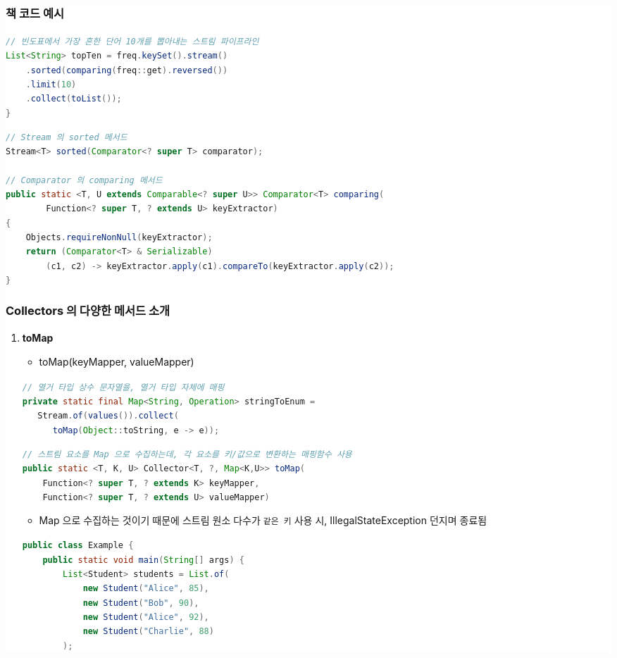 ### 책 코드 예시

```java
// 빈도표에서 가장 흔한 단어 10개를 뽑아내는 스트림 파이프라인
List<String> topTen = freq.keySet().stream()
    .sorted(comparing(freq::get).reversed())
    .limit(10) 
    .collect(toList());  
}
```

```java
// Stream 의 sorted 메서드
Stream<T> sorted(Comparator<? super T> comparator);

// Comparator 의 comparing 메서드
public static <T, U extends Comparable<? super U>> Comparator<T> comparing(
        Function<? super T, ? extends U> keyExtractor)
{
    Objects.requireNonNull(keyExtractor);
    return (Comparator<T> & Serializable)
        (c1, c2) -> keyExtractor.apply(c1).compareTo(keyExtractor.apply(c2));
}
```

### Collectors 의 다양한 메서드 소개

1. **toMap**
    - toMap(keyMapper, valueMapper)
    
    ```java
    // 열거 타입 상수 문자열을, 열거 타입 자체에 매핑
    private static final Map<String, Operation> stringToEnum = 
       Stream.of(values()).collect(
          toMap(Object::toString, e -> e));
    ```
    
    ```java
    // 스트림 요소를 Map 으로 수집하는데, 각 요소를 키/값으로 변환하는 매핑함수 사용
    public static <T, K, U> Collector<T, ?, Map<K,U>> toMap(
        Function<? super T, ? extends K> keyMapper,
        Function<? super T, ? extends U> valueMapper)
    ```
    
    - Map 으로 수집하는 것이기 때문에 스트림 원소 다수가 `같은 키` 사용 시, IllegalStateException 던지며 종료됨
    
    ```java
    public class Example {
        public static void main(String[] args) {
            List<Student> students = List.of(
                new Student("Alice", 85),
                new Student("Bob", 90),
                new Student("Alice", 92),
                new Student("Charlie", 88)
            );
    